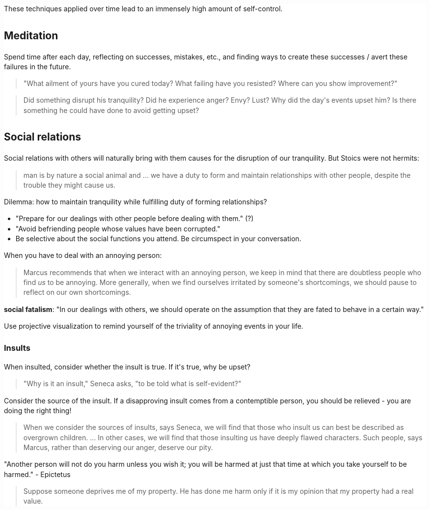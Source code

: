 These techniques applied over time lead to an immensely high amount of self-control.

## Meditation

Spend time after each day, reflecting on successes, mistakes, etc., and finding ways to create these successes / avert these failures in the future.

> "What ailment of yours have you cured today? What failing have you resisted? Where can you show improvement?"

> Did something disrupt his tranquility? Did he experience anger? Envy? Lust? Why did the day's events upset him? Is there something he could have done to avoid getting upset?

## Social relations

Social relations with others will naturally bring with them causes for the disruption of our tranquility. But Stoics were not hermits:

> man is by nature a social animal and ... we have a duty to form and maintain relationships with other people, despite the trouble they might cause us.

Dilemma: how to maintain tranquility while fulfilling duty of forming relationships?

* "Prepare for our dealings with other people before dealing with them." (?)
* "Avoid befriending people whose values have been corrupted."
* Be selective about the social functions you attend. Be circumspect in your conversation.

When you have to deal with an annoying person:

> Marcus recommends that when we interact with an annoying person, we keep in mind that there are doubtless people who find *us* to be annoying. More generally, when we find ourselves irritated by someone's shortcomings, we should pause to reflect on our own shortcomings.

**social fatalism**: "In our dealings with others, we should operate on the assumption that they are fated to behave in a certain way."

Use projective visualization to remind yourself of the triviality of annoying events in your life.

### Insults

When insulted, consider whether the insult is true. If it's true, why be upset?

> "Why is it an insult," Seneca asks, "to be told what is self-evident?"

Consider the source of the insult. If a disapproving insult comes from a contemptible person, you should be relieved - you are doing the right thing!

> When we consider the sources of insults, says Seneca, we will find that those who insult us can best be described as overgrown children. ... In other cases, we will find that those insulting us have deeply flawed characters. Such people, says Marcus, rather than deserving our anger, deserve our pity.

"Another person will not do you harm unless you wish it; you will be harmed at just that time at which you take yourself to be harmed." - Epictetus

> Suppose someone deprives me of my property. He has done me harm only if it is my opinion that my property had a real value.
